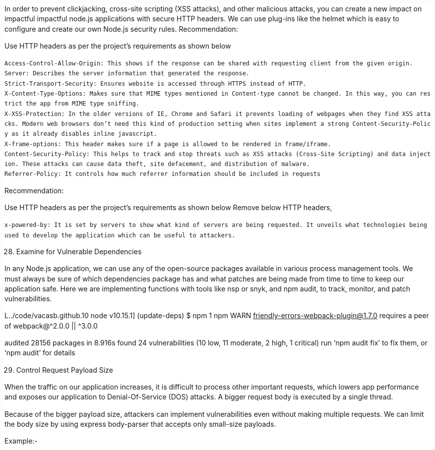 In order to prevent clickjacking, cross-site scripting (XSS attacks), and other malicious attacks, you can create a new impact on impactful impactful node.js applications with secure HTTP headers. We can use plug-ins like the helmet which is easy to configure and create our own Node.js security rules.
Recommendation:

Use HTTP headers as per the project’s requirements as shown below

    Access-Control-Allow-Origin: This shows if the response can be shared with requesting client from the given origin.
    Server: Describes the server information that generated the response.
    Strict-Transport-Security: Ensures website is accessed through HTTPS instead of HTTP.
    X-Content-Type-Options: Makes sure that MIME types mentioned in Content-type cannot be changed. In this way, you can restrict the app from MIME type sniffing.
    X-XSS-Protection: In the older versions of IE, Chrome and Safari it prevents loading of webpages when they find XSS attacks. Modern web browsers don’t need this kind of production setting when sites implement a strong Content-Security-Policy as it already disables inline javascript.
    X-frame-options: This header makes sure if a page is allowed to be rendered in frame/iframe.
    Content-Security-Policy: This helps to track and stop threats such as XSS attacks (Cross-Site Scripting) and data injection. These attacks can cause data theft, site defacement, and distribution of malware.
    Referrer-Policy: It controls how much referrer information should be included in requests

Recommendation:

Use HTTP headers as per the project’s requirements as shown below
Remove below HTTP headers,

    x-powered-by: It is set by servers to show what kind of servers are being requested. It unveils what technologies being used to develop the application which can be useful to attackers.

28. Examine for Vulnerable Dependencies

In any Node.js application, we can use any of the open-source packages available in various process management tools. We must always be sure of which dependencies package has and what patches are being made from time to time to keep our application safe. Here we are implementing functions with tools like nsp or snyk, and npm audit, to track, monitor, and patch vulnerabilities.

L../code/vacasb.github.10 node v10.15.1] (update-deps) $ npm 1
 npm WARN friendly-errors-webpack-plugin@1.7.0 requires a peer of webpack@^2.0.0 || ^3.0.0
 
audited 28156 packages in 8.916s
found 24 vulnerabilities (10 low, 11 moderate, 2 high, 1 critical)
run ‘npm audit fix’ to fix them, or ‘npm audit’ for details

29. Control Request Payload Size

When the traffic on our application increases, it is difficult to process other important requests, which lowers app performance and exposes our application to Denial-Of-Service (DOS) attacks. A bigger request body is executed by a single thread.

Because of the bigger payload size, attackers can implement vulnerabilities even without making multiple requests. We can limit the body size by using express body-parser that accepts only small-size payloads.

Example:-
